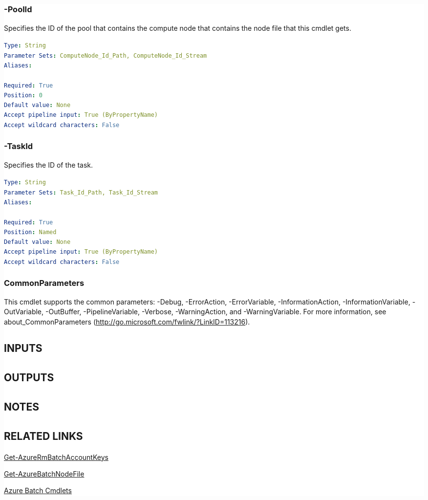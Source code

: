 ### -PoolId
Specifies the ID of the pool that contains the compute node that contains the node file that this cmdlet gets.

```yaml
Type: String
Parameter Sets: ComputeNode_Id_Path, ComputeNode_Id_Stream
Aliases: 

Required: True
Position: 0
Default value: None
Accept pipeline input: True (ByPropertyName)
Accept wildcard characters: False
```

### -TaskId
Specifies the ID of the task.

```yaml
Type: String
Parameter Sets: Task_Id_Path, Task_Id_Stream
Aliases: 

Required: True
Position: Named
Default value: None
Accept pipeline input: True (ByPropertyName)
Accept wildcard characters: False
```

### CommonParameters
This cmdlet supports the common parameters: -Debug, -ErrorAction, -ErrorVariable, -InformationAction, -InformationVariable, -OutVariable, -OutBuffer, -PipelineVariable, -Verbose, -WarningAction, and -WarningVariable. For more information, see about_CommonParameters (http://go.microsoft.com/fwlink/?LinkID=113216).

## INPUTS

## OUTPUTS

## NOTES

## RELATED LINKS

[Get-AzureRmBatchAccountKeys](./Get-AzureRmBatchAccountKeys.md)

[Get-AzureBatchNodeFile](./Get-AzureBatchNodeFile.md)

[Azure Batch Cmdlets](./AzureRM.Batch.md)


